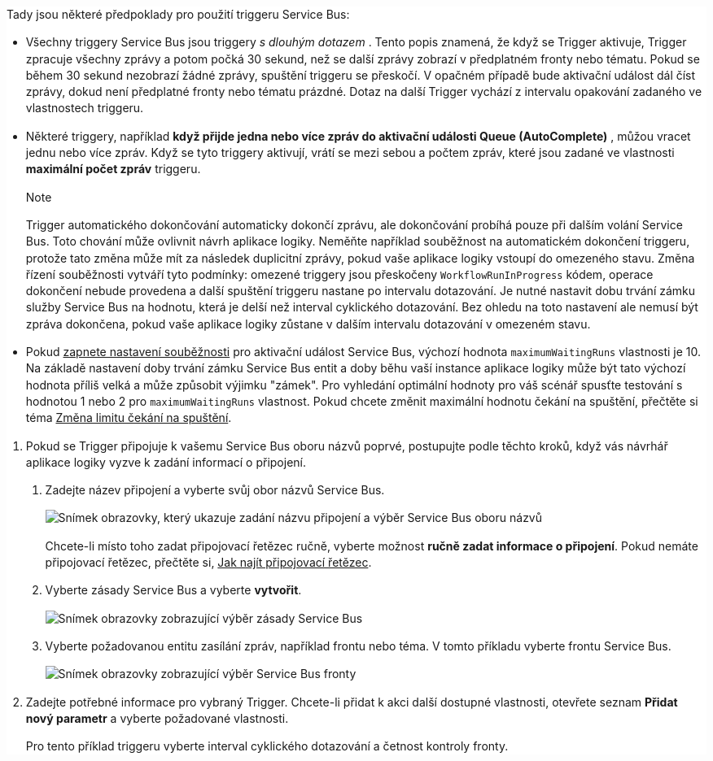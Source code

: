    Tady jsou některé předpoklady pro použití triggeru Service Bus:

   * Všechny triggery Service Bus jsou triggery *s dlouhým dotazem* . Tento popis znamená, že když se Trigger aktivuje, Trigger zpracuje všechny zprávy a potom počká 30 sekund, než se další zprávy zobrazí v předplatném fronty nebo tématu. Pokud se během 30 sekund nezobrazí žádné zprávy, spuštění triggeru se přeskočí. V opačném případě bude aktivační událost dál číst zprávy, dokud není předplatné fronty nebo tématu prázdné. Dotaz na další Trigger vychází z intervalu opakování zadaného ve vlastnostech triggeru.

   * Některé triggery, například **když přijde jedna nebo více zpráv do aktivační události Queue (AutoComplete)** , můžou vracet jednu nebo více zpráv. Když se tyto triggery aktivují, vrátí se mezi sebou a počtem zpráv, které jsou zadané ve vlastnosti **maximální počet zpráv** triggeru.

     > [!NOTE]
     > Trigger automatického dokončování automaticky dokončí zprávu, ale dokončování probíhá pouze při dalším volání Service Bus. Toto chování může ovlivnit návrh aplikace logiky. Neměňte například souběžnost na automatickém dokončení triggeru, protože tato změna může mít za následek duplicitní zprávy, pokud vaše aplikace logiky vstoupí do omezeného stavu. Změna řízení souběžnosti vytváří tyto podmínky: omezené triggery jsou přeskočeny `WorkflowRunInProgress` kódem, operace dokončení nebude provedena a další spuštění triggeru nastane po intervalu dotazování. Je nutné nastavit dobu trvání zámku služby Service Bus na hodnotu, která je delší než interval cyklického dotazování. Bez ohledu na toto nastavení ale nemusí být zpráva dokončena, pokud vaše aplikace logiky zůstane v dalším intervalu dotazování v omezeném stavu.

   * Pokud [zapnete nastavení souběžnosti](../logic-apps/logic-apps-workflow-actions-triggers.md#change-trigger-concurrency) pro aktivační událost Service Bus, výchozí hodnota `maximumWaitingRuns` vlastnosti je 10. Na základě nastavení doby trvání zámku Service Bus entit a doby běhu vaší instance aplikace logiky může být tato výchozí hodnota příliš velká a může způsobit výjimku "zámek". Pro vyhledání optimální hodnoty pro váš scénář spusťte testování s hodnotou 1 nebo 2 pro `maximumWaitingRuns` vlastnost. Pokud chcete změnit maximální hodnotu čekání na spuštění, přečtěte si téma [Změna limitu čekání na spuštění](../logic-apps/logic-apps-workflow-actions-triggers.md#change-waiting-runs).

1. Pokud se Trigger připojuje k vašemu Service Bus oboru názvů poprvé, postupujte podle těchto kroků, když vás návrhář aplikace logiky vyzve k zadání informací o připojení.

   1. Zadejte název připojení a vyberte svůj obor názvů Service Bus.

      ![Snímek obrazovky, který ukazuje zadání názvu připojení a výběr Service Bus oboru názvů](./media/connectors-create-api-azure-service-bus/create-service-bus-connection-trigger-1.png)

      Chcete-li místo toho zadat připojovací řetězec ručně, vyberte možnost **ručně zadat informace o připojení**. Pokud nemáte připojovací řetězec, přečtěte si, [Jak najít připojovací řetězec](#permissions-connection-string).

   1. Vyberte zásady Service Bus a vyberte **vytvořit**.

      ![Snímek obrazovky zobrazující výběr zásady Service Bus](./media/connectors-create-api-azure-service-bus/create-service-bus-connection-trigger-2.png)

   1. Vyberte požadovanou entitu zasílání zpráv, například frontu nebo téma. V tomto příkladu vyberte frontu Service Bus.
   
      ![Snímek obrazovky zobrazující výběr Service Bus fronty](./media/connectors-create-api-azure-service-bus/service-bus-select-queue-trigger.png)

1. Zadejte potřebné informace pro vybraný Trigger. Chcete-li přidat k akci další dostupné vlastnosti, otevřete seznam **Přidat nový parametr** a vyberte požadované vlastnosti.

   Pro tento příklad triggeru vyberte interval cyklického dotazování a četnost kontroly fronty.

